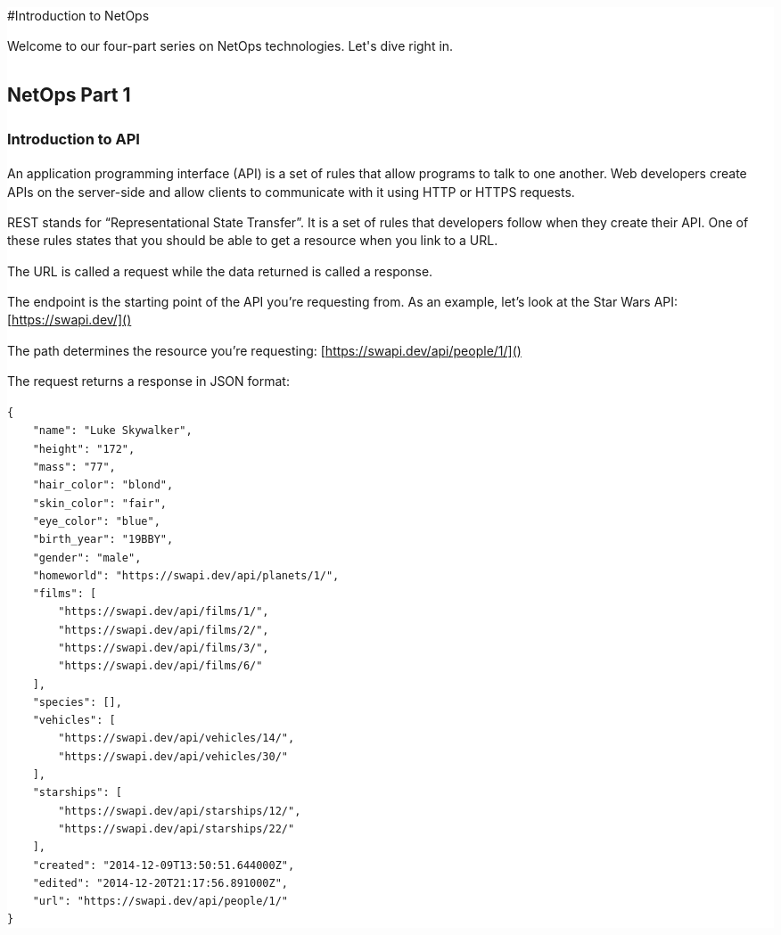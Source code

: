 #Introduction to NetOps

Welcome to our four-part series on NetOps technologies. Let's dive right in.

## NetOps Part 1

### Introduction to API

An application programming interface (API) is a set of rules that allow programs to talk to one another.  Web developers create APIs on the server-side and allow clients to communicate with it using HTTP or HTTPS requests.

REST stands for “Representational State Transfer”.  It is a set of rules that developers follow when they create their API. One of these rules states that you should be able to get a resource when you link to a URL.

The URL is called a request while the data returned is called a response.

The endpoint is the starting point of the API you’re requesting from.  As an example, let’s look at the Star Wars API:
[https://swapi.dev/]()

The path determines the resource you’re requesting:
[https://swapi.dev/api/people/1/]()

The request returns a response in JSON format:

~~~
{
    "name": "Luke Skywalker",
    "height": "172",
    "mass": "77",
    "hair_color": "blond",
    "skin_color": "fair",
    "eye_color": "blue",
    "birth_year": "19BBY",
    "gender": "male",
    "homeworld": "https://swapi.dev/api/planets/1/",
    "films": [
        "https://swapi.dev/api/films/1/",
        "https://swapi.dev/api/films/2/",
        "https://swapi.dev/api/films/3/",
        "https://swapi.dev/api/films/6/"
    ],
    "species": [],
    "vehicles": [
        "https://swapi.dev/api/vehicles/14/",
        "https://swapi.dev/api/vehicles/30/"
    ],
    "starships": [
        "https://swapi.dev/api/starships/12/",
        "https://swapi.dev/api/starships/22/"
    ],
    "created": "2014-12-09T13:50:51.644000Z",
    "edited": "2014-12-20T21:17:56.891000Z",
    "url": "https://swapi.dev/api/people/1/"
}
~~~
